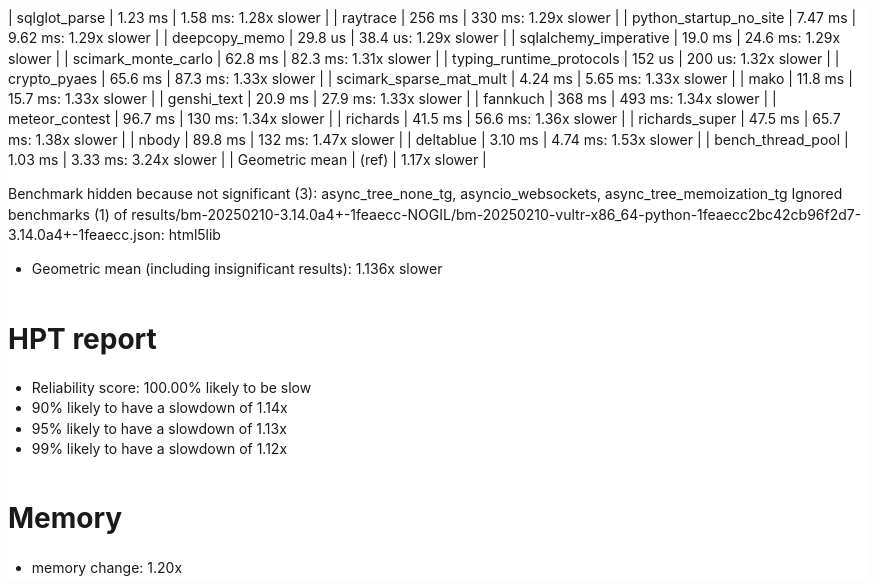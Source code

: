 | sqlglot_parse              | 1.23 ms                                                                                                           | 1.58 ms: 1.28x slower                                                                                                   |
| raytrace                   | 256 ms                                                                                                            | 330 ms: 1.29x slower                                                                                                    |
| python_startup_no_site     | 7.47 ms                                                                                                           | 9.62 ms: 1.29x slower                                                                                                   |
| deepcopy_memo              | 29.8 us                                                                                                           | 38.4 us: 1.29x slower                                                                                                   |
| sqlalchemy_imperative      | 19.0 ms                                                                                                           | 24.6 ms: 1.29x slower                                                                                                   |
| scimark_monte_carlo        | 62.8 ms                                                                                                           | 82.3 ms: 1.31x slower                                                                                                   |
| typing_runtime_protocols   | 152 us                                                                                                            | 200 us: 1.32x slower                                                                                                    |
| crypto_pyaes               | 65.6 ms                                                                                                           | 87.3 ms: 1.33x slower                                                                                                   |
| scimark_sparse_mat_mult    | 4.24 ms                                                                                                           | 5.65 ms: 1.33x slower                                                                                                   |
| mako                       | 11.8 ms                                                                                                           | 15.7 ms: 1.33x slower                                                                                                   |
| genshi_text                | 20.9 ms                                                                                                           | 27.9 ms: 1.33x slower                                                                                                   |
| fannkuch                   | 368 ms                                                                                                            | 493 ms: 1.34x slower                                                                                                    |
| meteor_contest             | 96.7 ms                                                                                                           | 130 ms: 1.34x slower                                                                                                    |
| richards                   | 41.5 ms                                                                                                           | 56.6 ms: 1.36x slower                                                                                                   |
| richards_super             | 47.5 ms                                                                                                           | 65.7 ms: 1.38x slower                                                                                                   |
| nbody                      | 89.8 ms                                                                                                           | 132 ms: 1.47x slower                                                                                                    |
| deltablue                  | 3.10 ms                                                                                                           | 4.74 ms: 1.53x slower                                                                                                   |
| bench_thread_pool          | 1.03 ms                                                                                                           | 3.33 ms: 3.24x slower                                                                                                   |
| Geometric mean             | (ref)                                                                                                             | 1.17x slower                                                                                                            |

Benchmark hidden because not significant (3): async_tree_none_tg, asyncio_websockets, async_tree_memoization_tg
Ignored benchmarks (1) of results/bm-20250210-3.14.0a4+-1feaecc-NOGIL/bm-20250210-vultr-x86_64-python-1feaecc2bc42cb96f2d7-3.14.0a4+-1feaecc.json: html5lib

- Geometric mean (including insignificant results): 1.136x slower

# HPT report

- Reliability score: 100.00% likely to be slow
- 90% likely to have a slowdown of 1.14x
- 95% likely to have a slowdown of 1.13x
- 99% likely to have a slowdown of 1.12x

# Memory
- memory change: 1.20x